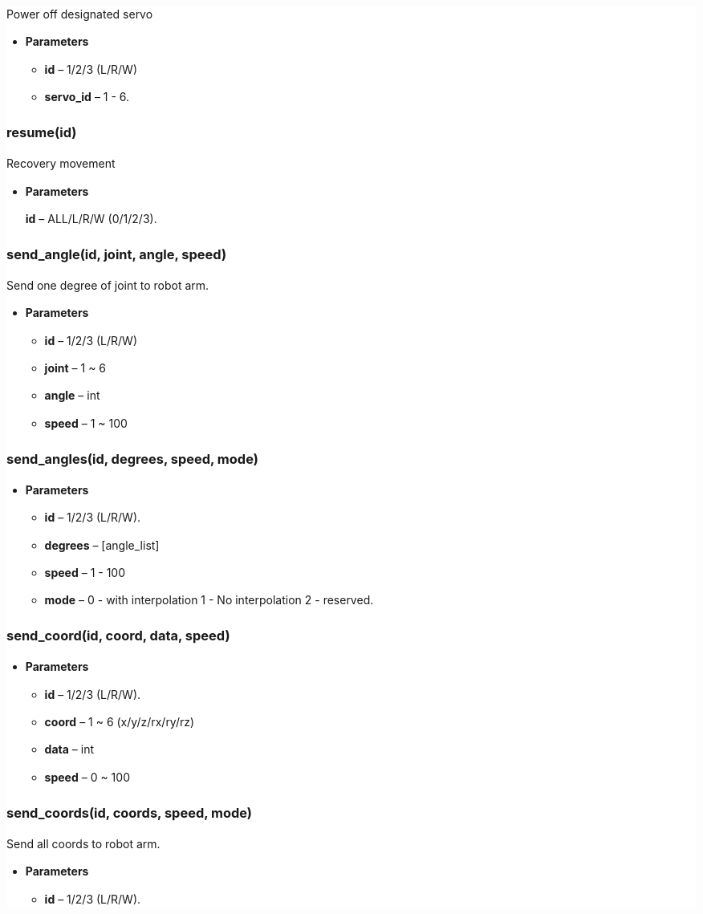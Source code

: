 Power off designated servo

* **Parameters**

  * **id** – 1/2/3 (L/R/W)

  * **servo_id** – 1 - 6.

### resume(id)

Recovery movement

* **Parameters**

    **id** – ALL/L/R/W (0/1/2/3).

### send_angle(id, joint, angle, speed)

Send one degree of joint to robot arm.

* **Parameters**

  * **id** – 1/2/3 (L/R/W)

  * **joint** – 1 ~ 6

  * **angle** – int

  * **speed** – 1 ~ 100

### send_angles(id, degrees, speed, mode)

* **Parameters**

  * **id** – 1/2/3 (L/R/W).

  * **degrees** – [angle_list]

  * **speed** – 1 - 100

  * **mode** – 0 - with interpolation 1 - No interpolation 2 - reserved.

### send_coord(id, coord, data, speed)

* **Parameters**

  * **id** – 1/2/3 (L/R/W).

  * **coord** – 1 ~ 6 (x/y/z/rx/ry/rz)

  * **data** – int

  * **speed** – 0 ~ 100

### send_coords(id, coords, speed, mode)

Send all coords to robot arm.

* **Parameters**

  * **id** – 1/2/3 (L/R/W).
